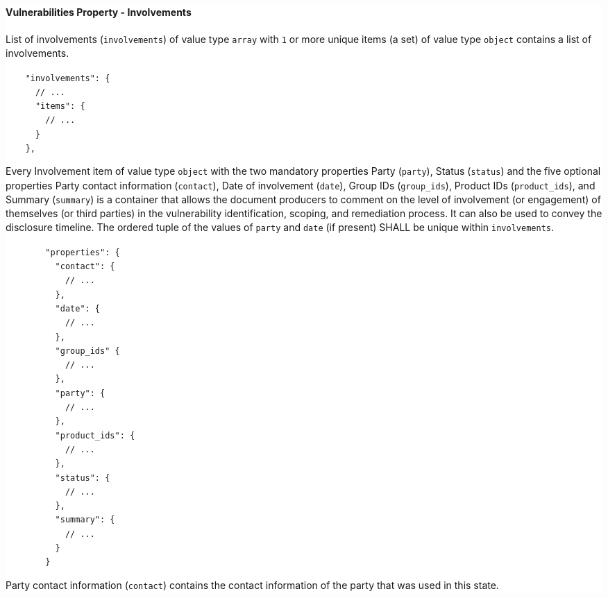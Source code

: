#### Vulnerabilities Property - Involvements

List of involvements (`involvements`) of value type `array` with `1` or more unique items (a set) of value type `object` contains a list of involvements.

```
    "involvements": {
      // ...
      "items": {
        // ...
      }
    },
```

Every Involvement item of value type `object` with the two mandatory properties Party (`party`), Status (`status`) and
the five optional properties Party contact information (`contact`), Date of involvement (`date`), Group IDs (`group_ids`),
Product IDs (`product_ids`), and Summary (`summary`) is a container that allows the document producers to comment on the level of
involvement (or engagement) of themselves (or third parties) in the vulnerability identification, scoping, and remediation process.
It can also be used to convey the disclosure timeline.
The ordered tuple of the values of `party` and `date` (if present) SHALL be unique within `involvements`.

```
        "properties": {
          "contact": {
            // ...
          },
          "date": {
            // ...
          },
          "group_ids" {
            // ...
          },
          "party": {
            // ...
          },
          "product_ids": {
            // ...
          },
          "status": {
            // ...
          },
          "summary": {
            // ...
          }
        }
```

Party contact information (`contact`) contains the contact information of the party that was used in this state.
